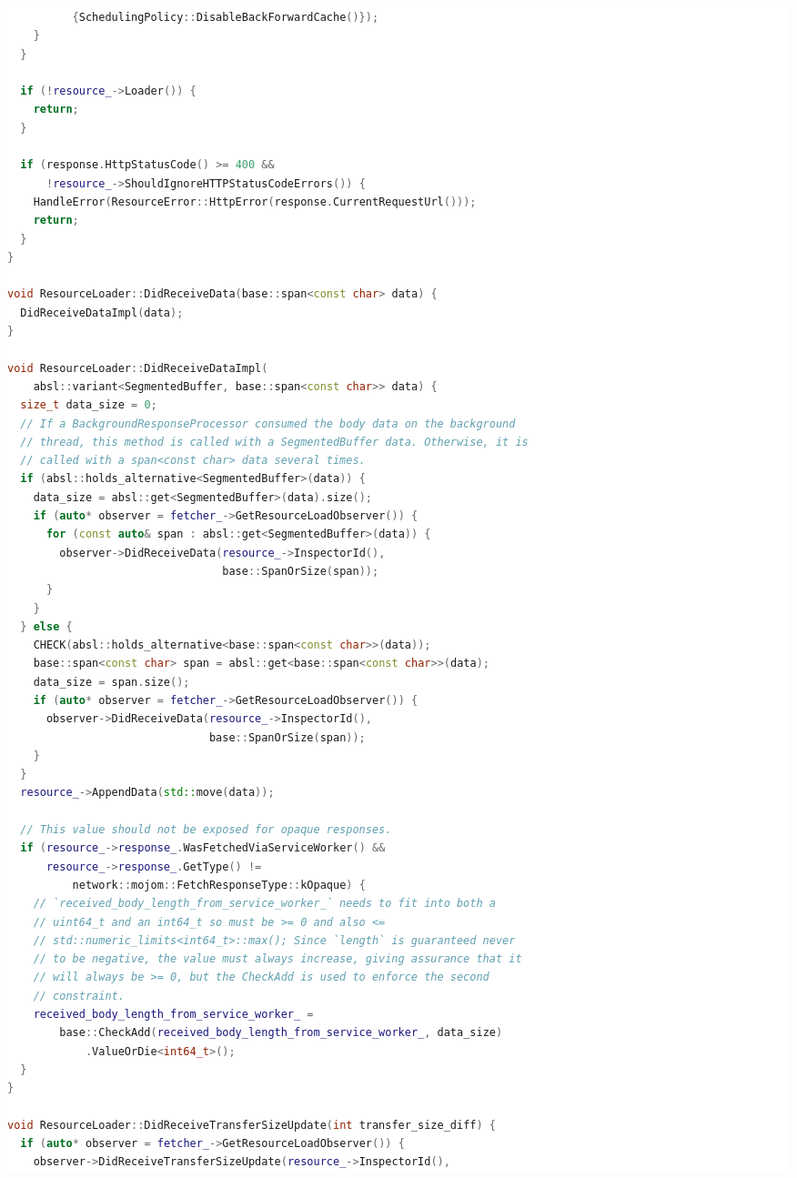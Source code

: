 ```cpp
          {SchedulingPolicy::DisableBackForwardCache()});
    }
  }

  if (!resource_->Loader()) {
    return;
  }

  if (response.HttpStatusCode() >= 400 &&
      !resource_->ShouldIgnoreHTTPStatusCodeErrors()) {
    HandleError(ResourceError::HttpError(response.CurrentRequestUrl()));
    return;
  }
}

void ResourceLoader::DidReceiveData(base::span<const char> data) {
  DidReceiveDataImpl(data);
}

void ResourceLoader::DidReceiveDataImpl(
    absl::variant<SegmentedBuffer, base::span<const char>> data) {
  size_t data_size = 0;
  // If a BackgroundResponseProcessor consumed the body data on the background
  // thread, this method is called with a SegmentedBuffer data. Otherwise, it is
  // called with a span<const char> data several times.
  if (absl::holds_alternative<SegmentedBuffer>(data)) {
    data_size = absl::get<SegmentedBuffer>(data).size();
    if (auto* observer = fetcher_->GetResourceLoadObserver()) {
      for (const auto& span : absl::get<SegmentedBuffer>(data)) {
        observer->DidReceiveData(resource_->InspectorId(),
                                 base::SpanOrSize(span));
      }
    }
  } else {
    CHECK(absl::holds_alternative<base::span<const char>>(data));
    base::span<const char> span = absl::get<base::span<const char>>(data);
    data_size = span.size();
    if (auto* observer = fetcher_->GetResourceLoadObserver()) {
      observer->DidReceiveData(resource_->InspectorId(),
                               base::SpanOrSize(span));
    }
  }
  resource_->AppendData(std::move(data));

  // This value should not be exposed for opaque responses.
  if (resource_->response_.WasFetchedViaServiceWorker() &&
      resource_->response_.GetType() !=
          network::mojom::FetchResponseType::kOpaque) {
    // `received_body_length_from_service_worker_` needs to fit into both a
    // uint64_t and an int64_t so must be >= 0 and also <=
    // std::numeric_limits<int64_t>::max(); Since `length` is guaranteed never
    // to be negative, the value must always increase, giving assurance that it
    // will always be >= 0, but the CheckAdd is used to enforce the second
    // constraint.
    received_body_length_from_service_worker_ =
        base::CheckAdd(received_body_length_from_service_worker_, data_size)
            .ValueOrDie<int64_t>();
  }
}

void ResourceLoader::DidReceiveTransferSizeUpdate(int transfer_size_diff) {
  if (auto* observer = fetcher_->GetResourceLoadObserver()) {
    observer->DidReceiveTransferSizeUpdate(resource_->InspectorId(),
```